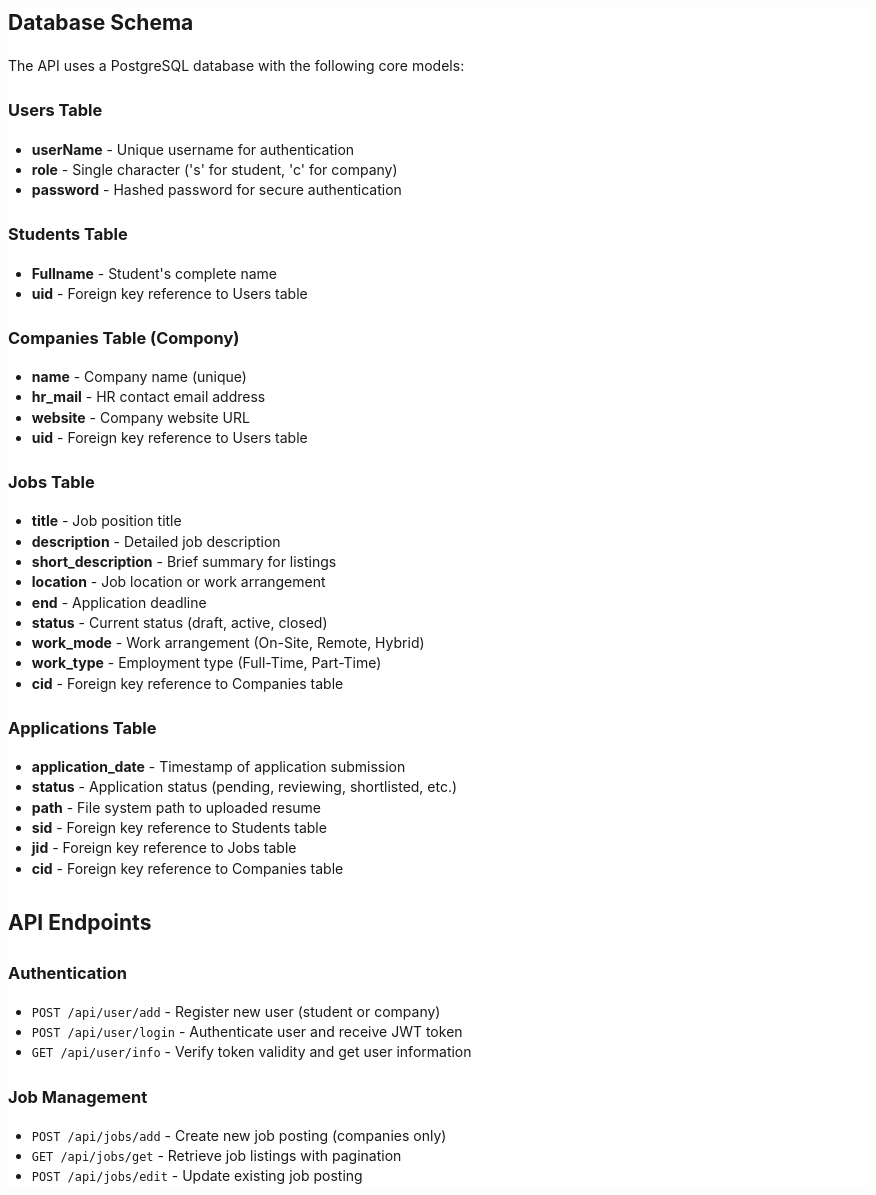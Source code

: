 ## Database Schema

The API uses a PostgreSQL database with the following core models:

### Users Table
- **userName** - Unique username for authentication
- **role** - Single character ('s' for student, 'c' for company)
- **password** - Hashed password for secure authentication

### Students Table
- **Fullname** - Student's complete name
- **uid** - Foreign key reference to Users table

### Companies Table (Compony)
- **name** - Company name (unique)
- **hr_mail** - HR contact email address
- **website** - Company website URL
- **uid** - Foreign key reference to Users table

### Jobs Table
- **title** - Job position title
- **description** - Detailed job description
- **short_description** - Brief summary for listings
- **location** - Job location or work arrangement
- **end** - Application deadline
- **status** - Current status (draft, active, closed)
- **work_mode** - Work arrangement (On-Site, Remote, Hybrid)
- **work_type** - Employment type (Full-Time, Part-Time)
- **cid** - Foreign key reference to Companies table

### Applications Table
- **application_date** - Timestamp of application submission
- **status** - Application status (pending, reviewing, shortlisted, etc.)
- **path** - File system path to uploaded resume
- **sid** - Foreign key reference to Students table
- **jid** - Foreign key reference to Jobs table
- **cid** - Foreign key reference to Companies table

## API Endpoints

### Authentication
- `POST /api/user/add` - Register new user (student or company)
- `POST /api/user/login` - Authenticate user and receive JWT token
- `GET /api/user/info` - Verify token validity and get user information

### Job Management
- `POST /api/jobs/add` - Create new job posting (companies only)
- `GET /api/jobs/get` - Retrieve job listings with pagination
- `POST /api/jobs/edit` - Update existing job posting
